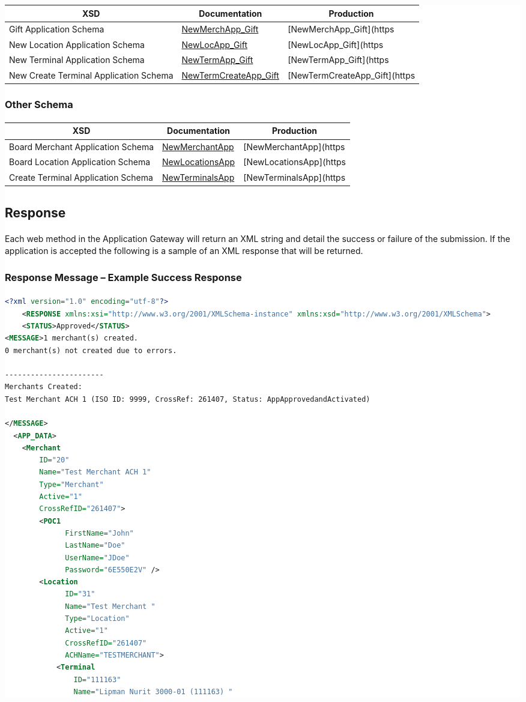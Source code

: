 | XSD | Documentation | Production|
|----------| ----------|----------|
  | Gift Application Schema|  [NewMerchApp_Gift](/Merchant%20Application%20Gateway/XSD%20to%20Use/Gift%20Schema/NewMerchApp_Gift.xsd)  | [NewMerchApp_Gift](https|//demo.eftchecks.com/webservices/Schemas/App/NewMerchApp_Gift.xsd)|
  | New Location Application Schema|  [NewLocApp_Gift](/Merchant%20Application%20Gateway/XSD%20to%20Use/Gift%20Schema/newlocapp_gift.xsd)  | [NewLocApp_Gift](https|//demo.eftchecks.com/webservices/schemas/app/newlocapp_gift.xsd)|
  | New Terminal Application Schema|  [NewTermApp_Gift](/Merchant%20Application%20Gateway/XSD%20to%20Use/Gift%20Schema/newTermapp_gift.xsd)  | [NewTermApp_Gift](https|//demo.eftchecks.com/webservices/schemas/app/newTermapp_gift.xsd)|
  | New Create Terminal Application Schema|  [NewTermCreateApp_Gift](/Merchant%20Application%20Gateway/XSD%20to%20Use/Gift%20Schema/newTermCreateapp_gift.xsd)  | [NewTermCreateApp_Gift](https|//demo.eftchecks.com/webservices/schemas/app/newTermCreateapp_gift.xsd)|

### **Other Schema** 

| XSD | Documentation | Production|
|----------| ----------|----------|
  | Board Merchant Application Schema|  [NewMerchantApp](/Merchant%20Application%20Gateway/XSD%20to%20Use/Other%20Schema/NewMerchantsApp.xsd)  | [NewMerchantApp](https|//demo.eftchecks.com/webservices/schemas/app/NewMerchantsApp.xsd)|
  | Board Location Application Schema|  [NewLocationsApp](/Merchant%20Application%20Gateway/XSD%20to%20Use/Other%20Schema/NewLocationsApp.xsd)  | [NewLocationsApp](https|//demo.eftchecks.com/webservices/schemas/app/NewLocationsApp.xsd)|
  | Create Terminal Application Schema|  [NewTerminalsApp](/Merchant%20Application%20Gateway/XSD%20to%20Use/Other%20Schema/NewTerminalsApp.xsd)  | [NewTerminalsApp](https|//demo.eftchecks.com/webservices/schemas/app/NewTerminalsApp.xsd)|




## **Response**
Each web method in the Application Gateway will return an XML string and detail the success or failure of the submission.  If the application is accepted the following is a sample of an XML response that will be returned.

### **Response Message – Example Success Response**

```XML
<?xml version="1.0" encoding="utf-8"?>
	<RESPONSE xmlns:xsi="http://www.w3.org/2001/XMLSchema-instance" xmlns:xsd="http://www.w3.org/2001/XMLSchema">
	<STATUS>Approved</STATUS>
<MESSAGE>1 merchant(s) created.
0 merchant(s) not created due to errors.

-----------------------
Merchants Created:
Test Merchant ACH 1 (ISO ID: 9999, CrossRef: 261407, Status: AppApprovedandActivated)

</MESSAGE>
  <APP_DATA>
    <Merchant 
		ID="20" 
		Name="Test Merchant ACH 1" 
		Type="Merchant" 
		Active="1" 
		CrossRefID="261407">
		<POC1 
			  FirstName="John" 
			  LastName="Doe" 
			  UserName="JDoe" 
			  Password="6E550E2V" />
		<Location 
			  ID="31" 
			  Name="Test Merchant " 
			  Type="Location" 
			  Active="1" 
			  CrossRefID="261407" 
			  ACHName="TESTMERCHANT">
			<Terminal 
				ID="111163" 
				Name="Lipman Nurit 3000-01 (111163) " 
```